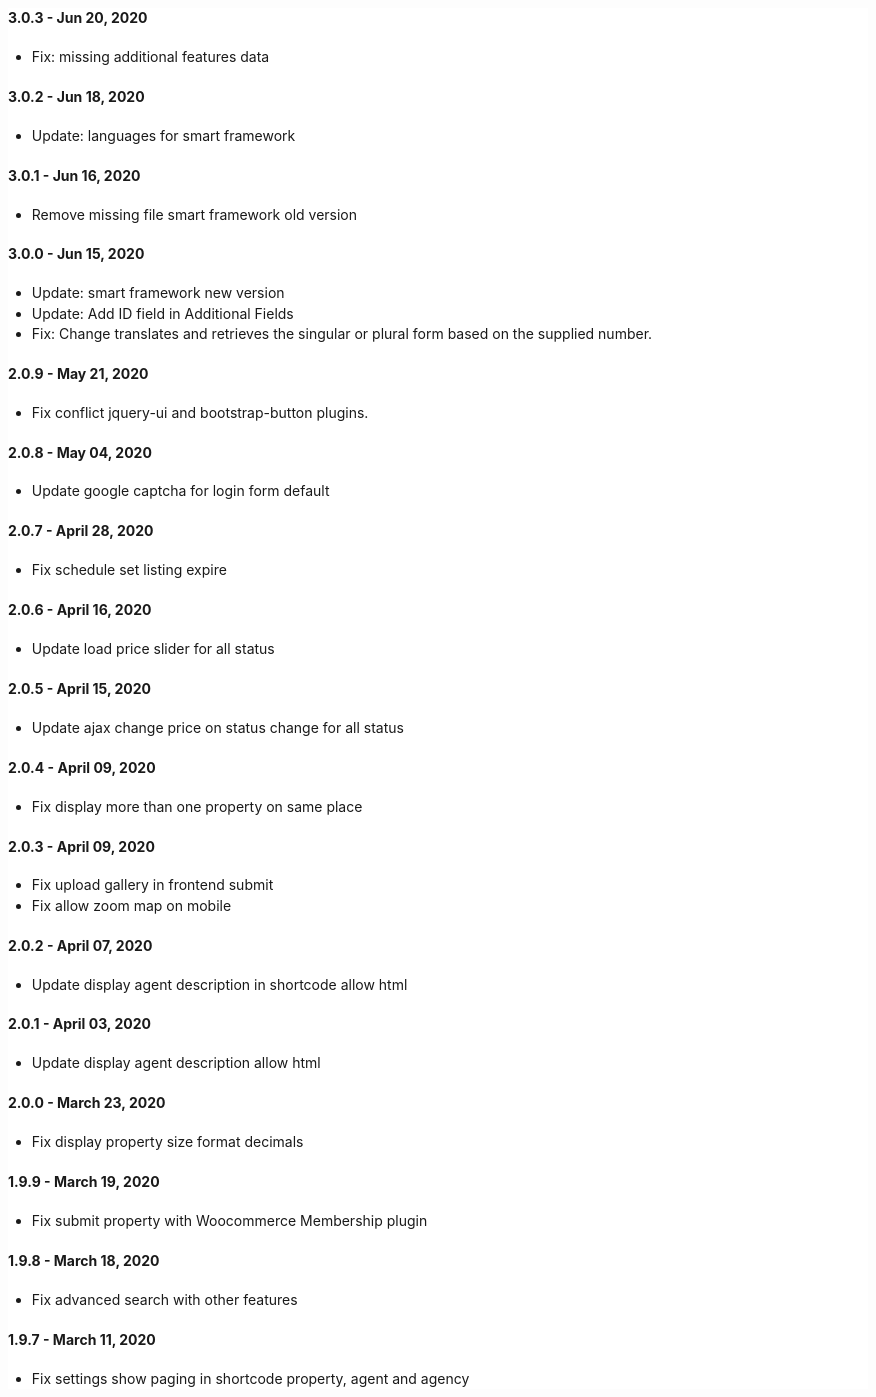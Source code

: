 #### 3.0.3 - Jun 20, 2020
* Fix: missing additional features data

#### 3.0.2 - Jun 18, 2020
* Update: languages for smart framework

#### 3.0.1 - Jun 16, 2020
* Remove missing file smart framework old version

#### 3.0.0 - Jun 15, 2020
* Update: smart framework new version
* Update: Add ID field in Additional Fields
* Fix: Change translates and retrieves the singular or plural form based on the supplied number.

#### 2.0.9 - May 21, 2020
* Fix conflict jquery-ui and bootstrap-button plugins.

#### 2.0.8 - May 04, 2020
* Update google captcha for login form default

#### 2.0.7 - April 28, 2020
* Fix schedule set listing expire  

#### 2.0.6 - April 16, 2020
* Update load  price slider for all status

#### 2.0.5 - April 15, 2020
* Update ajax change price on status change for all status

#### 2.0.4 - April 09, 2020
* Fix display more than one property on same place

#### 2.0.3 - April 09, 2020
* Fix upload gallery in frontend submit
* Fix allow zoom map on mobile 

#### 2.0.2 - April 07, 2020
* Update display agent description in shortcode allow html

#### 2.0.1 - April 03, 2020
* Update display agent description allow html

#### 2.0.0 - March 23, 2020
* Fix display property size format decimals

#### 1.9.9 - March 19, 2020
* Fix submit property with Woocommerce Membership plugin 

#### 1.9.8 - March 18, 2020
* Fix advanced search with other features

#### 1.9.7 - March 11, 2020
* Fix settings show paging in shortcode property, agent and agency
